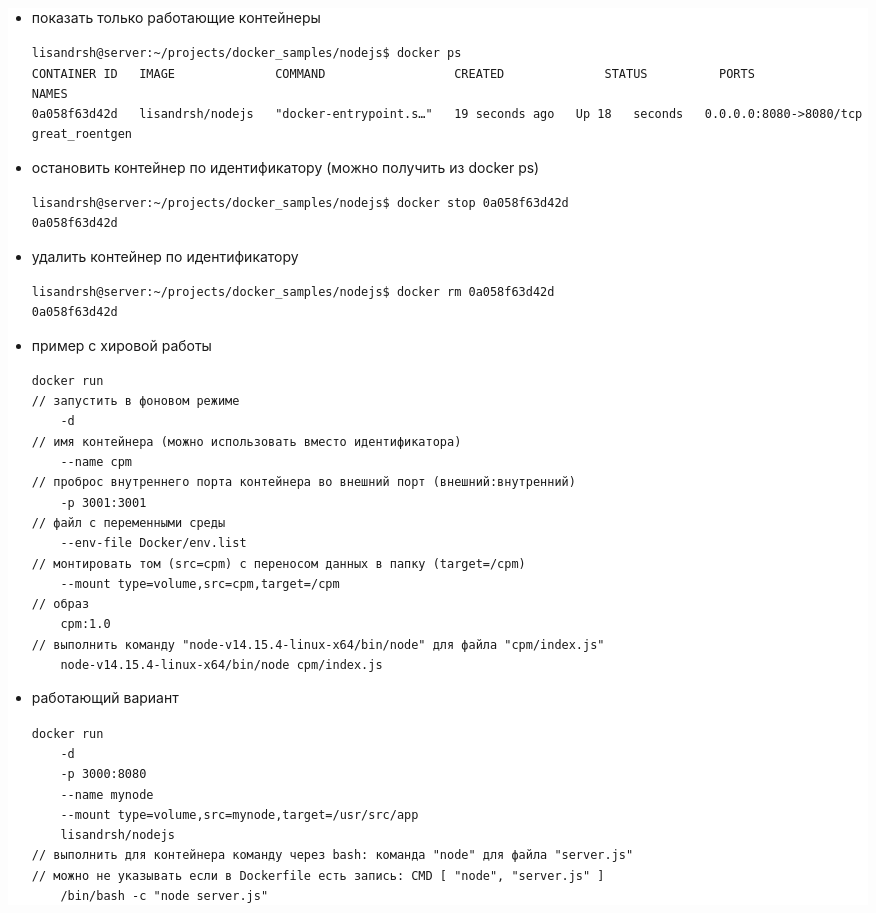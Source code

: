 -	показать только работающие контейнеры
	```
	lisandrsh@server:~/projects/docker_samples/nodejs$ docker ps
	CONTAINER ID   IMAGE              COMMAND                  CREATED          	STATUS          PORTS                    NAMES
	0a058f63d42d   lisandrsh/nodejs   "docker-entrypoint.s…"   19 seconds ago   Up 18 	seconds   0.0.0.0:8080->8080/tcp   great_roentgen
	```

-	остановить контейнер по идентификатору (можно получить из docker ps)
	```
	lisandrsh@server:~/projects/docker_samples/nodejs$ docker stop 0a058f63d42d 
	0a058f63d42d
	```

-	удалить контейнер по идентификатору
	```
	lisandrsh@server:~/projects/docker_samples/nodejs$ docker rm 0a058f63d42d
	0a058f63d42d
	```

-	пример с хировой работы
	```
	docker run
	// запустить в фоновом режиме
		-d
	// имя контейнера (можно использовать вместо идентификатора)
		--name cpm
	// проброс внутреннего порта контейнера во внешний порт (внешний:внутренний)
		-p 3001:3001
	// файл с переменными среды
		--env-file Docker/env.list
	// монтировать том (src=cpm) с переносом данных в папку (target=/cpm)
		--mount type=volume,src=cpm,target=/cpm
	// образ
		cpm:1.0
	// выполнить команду "node-v14.15.4-linux-x64/bin/node" для файла "cpm/index.js"
		node-v14.15.4-linux-x64/bin/node cpm/index.js
	```

-	работающий вариант 
	```
	docker run 
		-d 
		-p 3000:8080 
		--name mynode 
		--mount type=volume,src=mynode,target=/usr/src/app 
		lisandrsh/nodejs 
	// выполнить для контейнера команду через bash: команда "node" для файла "server.js"
	// можно не указывать если в Dockerfile есть запись: CMD [ "node", "server.js" ]
		/bin/bash -c "node server.js"
	```
